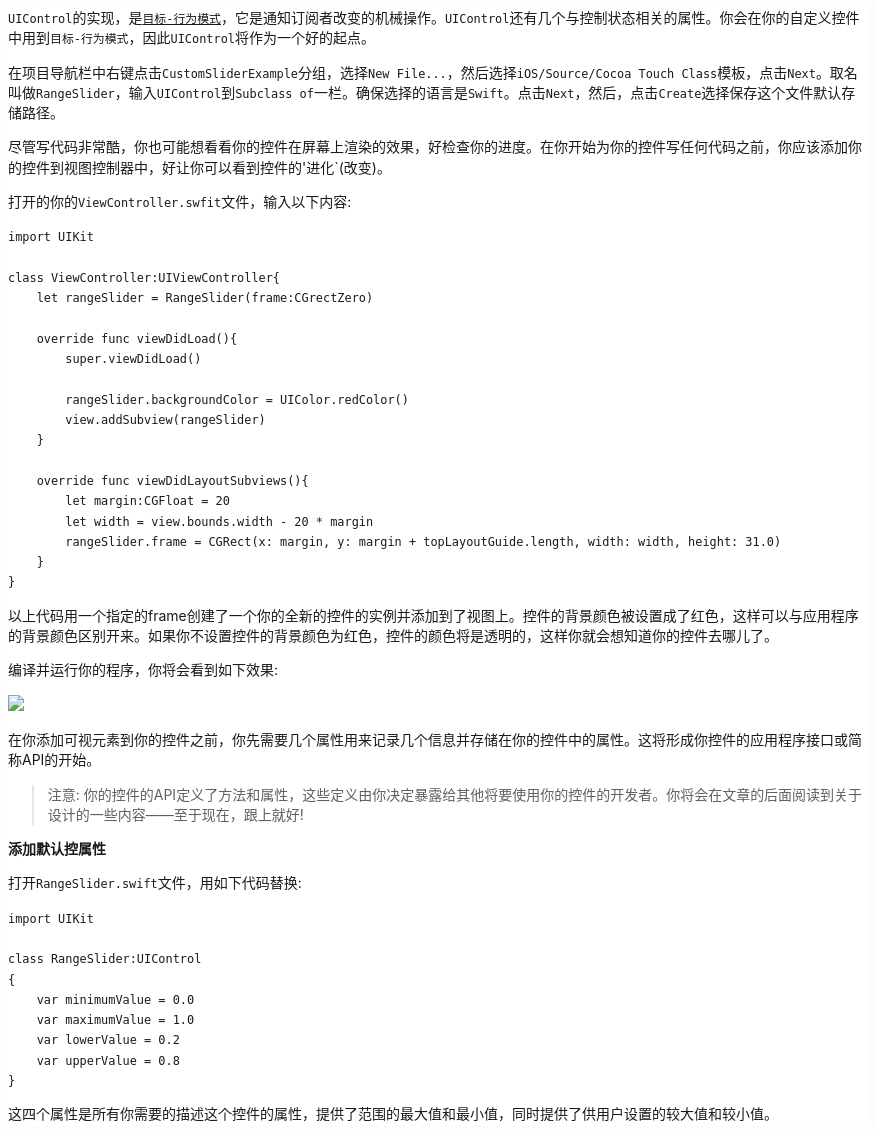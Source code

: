 `UIControl`的实现，是[`目标-行为模式`](https://en.wikipedia.org/wiki/Target%E2%80%93action)，它是通知订阅者改变的机械操作。`UIControl`还有几个与控制状态相关的属性。你会在你的自定义控件中用到`目标-行为模式`，因此`UIControl`将作为一个好的起点。

在项目导航栏中右键点击`CustomSliderExample`分组，选择`New File...`，然后选择`iOS/Source/Cocoa Touch Class`模板，点击`Next`。取名叫做`RangeSlider`，输入`UIControl`到`Subclass of`一栏。确保选择的语言是`Swift`。点击`Next`，然后，点击`Create`选择保存这个文件默认存储路径。

尽管写代码非常酷，你也可能想看看你的控件在屏幕上渲染的效果，好检查你的进度。在你开始为你的控件写任何代码之前，你应该添加你的控件到视图控制器中，好让你可以看到控件的'进化`(改变)。

打开的你的`ViewController.swfit`文件，输入以下内容:

```
import UIKit

class ViewController:UIViewController{
	let rangeSlider = RangeSlider(frame:CGrectZero)
	
	override func viewDidLoad(){
		super.viewDidLoad()
		
		rangeSlider.backgroundColor = UIColor.redColor()
		view.addSubview(rangeSlider)
	}
	
	override func viewDidLayoutSubviews(){
		let margin:CGFloat = 20
		let width = view.bounds.width - 20 * margin
		rangeSlider.frame = CGRect(x: margin, y: margin + topLayoutGuide.length, width: width, height: 31.0)
	}
}
```

以上代码用一个指定的frame创建了一个你的全新的控件的实例并添加到了视图上。控件的背景颜色被设置成了红色，这样可以与应用程序的背景颜色区别开来。如果你不设置控件的背景颜色为红色，控件的颜色将是透明的，这样你就会想知道你的控件去哪儿了。

编译并运行你的程序，你将会看到如下效果:

![](https://cdn1.raywenderlich.com/wp-content/uploads/2013/03/StepOne-170x320.png)

在你添加可视元素到你的控件之前，你先需要几个属性用来记录几个信息并存储在你的控件中的属性。这将形成你控件的应用程序接口或简称API的开始。

>注意:
你的控件的API定义了方法和属性，这些定义由你决定暴露给其他将要使用你的控件的开发者。你将会在文章的后面阅读到关于设计的一些内容——至于现在，跟上就好!

**添加默认控属性**

打开`RangeSlider.swift`文件，用如下代码替换:

```
import UIKit

class RangeSlider:UIControl
{
	var minimumValue = 0.0
	var maximumValue = 1.0
	var lowerValue = 0.2
	var upperValue = 0.8
}
```
这四个属性是所有你需要的描述这个控件的属性，提供了范围的最大值和最小值，同时提供了供用户设置的较大值和较小值。
